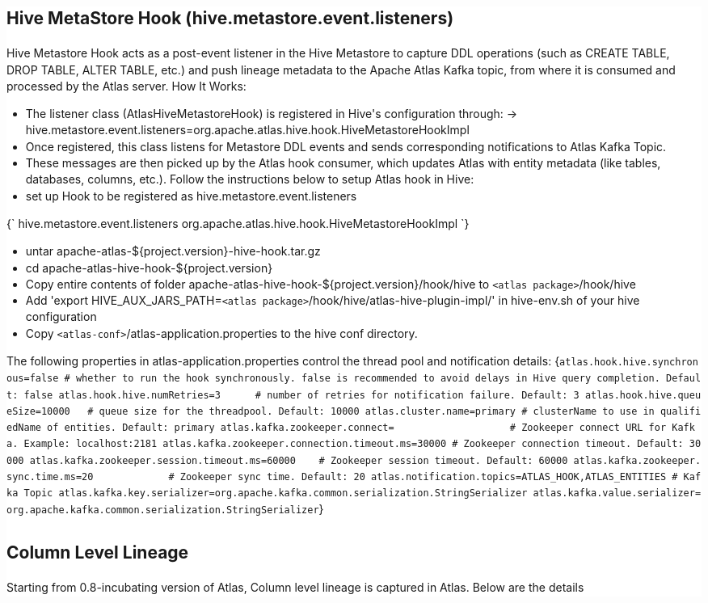 ## Hive MetaStore Hook (hive.metastore.event.listeners)
Hive Metastore  Hook acts as a post-event listener in the Hive Metastore to capture DDL operations (such as CREATE TABLE, DROP TABLE, ALTER TABLE, etc.) and push lineage metadata to the Apache Atlas Kafka topic, from where it is consumed and processed by the Atlas server.
How It Works:
* The listener class (AtlasHiveMetastoreHook) is registered in Hive's configuration through:
  -> hive.metastore.event.listeners=org.apache.atlas.hive.hook.HiveMetastoreHookImpl
* Once registered, this class listens for Metastore DDL events and sends corresponding notifications to Atlas Kafka Topic.
* These messages are then picked up by the Atlas hook consumer, which updates Atlas with entity metadata (like tables, databases, columns, etc.).
Follow the instructions below to setup Atlas hook in Hive:
 * set up Hook to be registered as hive.metastore.event.listeners
<SyntaxHighlighter wrapLines={true} language="xml" style={theme.dark}>
{`<property>
   <name>hive.metastore.event.listeners</name>
   <value>org.apache.atlas.hive.hook.HiveMetastoreHookImpl</value>
 </property>`}
</SyntaxHighlighter>
  
 * untar apache-atlas-${project.version}-hive-hook.tar.gz
 * cd apache-atlas-hive-hook-${project.version}
 * Copy entire contents of folder apache-atlas-hive-hook-${project.version}/hook/hive to `<atlas package>`/hook/hive 
 * Add 'export HIVE_AUX_JARS_PATH=`<atlas package>`/hook/hive/atlas-hive-plugin-impl/' in hive-env.sh of your hive configuration
 * Copy `<atlas-conf>`/atlas-application.properties to the hive conf directory.

The following properties in atlas-application.properties control the thread pool and notification details:
<SyntaxHighlighter wrapLines={true} language="shell" style={theme.dark}>
{`atlas.hook.hive.synchronous=false # whether to run the hook synchronously. false is recommended to avoid delays in Hive query completion. Default: false
atlas.hook.hive.numRetries=3      # number of retries for notification failure. Default: 3
atlas.hook.hive.queueSize=10000   # queue size for the threadpool. Default: 10000
atlas.cluster.name=primary # clusterName to use in qualifiedName of entities. Default: primary
atlas.kafka.zookeeper.connect=                    # Zookeeper connect URL for Kafka. Example: localhost:2181
atlas.kafka.zookeeper.connection.timeout.ms=30000 # Zookeeper connection timeout. Default: 30000
atlas.kafka.zookeeper.session.timeout.ms=60000    # Zookeeper session timeout. Default: 60000
atlas.kafka.zookeeper.sync.time.ms=20             # Zookeeper sync time. Default: 20
atlas.notification.topics=ATLAS_HOOK,ATLAS_ENTITIES # Kafka Topic
atlas.kafka.key.serializer=org.apache.kafka.common.serialization.StringSerializer
atlas.kafka.value.serializer=org.apache.kafka.common.serialization.StringSerializer`}
</SyntaxHighlighter>
 

## Column Level Lineage

Starting from 0.8-incubating version of Atlas, Column level lineage is captured in Atlas. Below are the details
